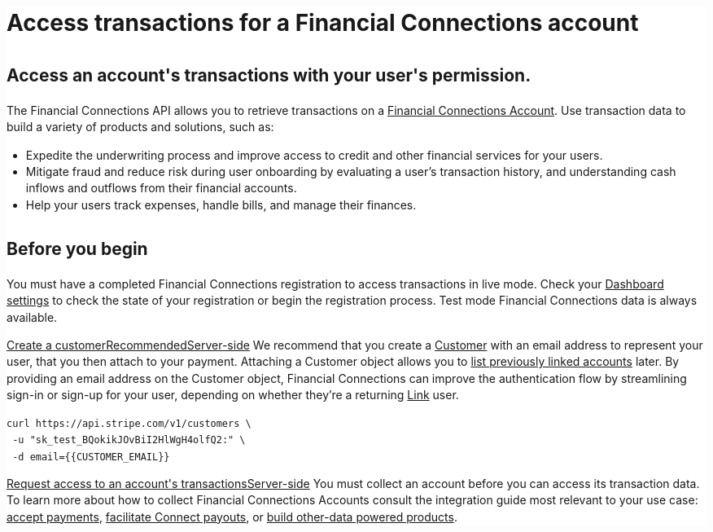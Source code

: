 # Access transactions for a Financial Connections account

## Access an account's transactions with your user's permission.

The Financial Connections API allows you to retrieve transactions on a
[Financial Connections
Account](https://docs.stripe.com/api/financial_connections/accounts/object). Use
transaction data to build a variety of products and solutions, such as:

- Expedite the underwriting process and improve access to credit and other
financial services for your users.
- Mitigate fraud and reduce risk during user onboarding by evaluating a user’s
transaction history, and understanding cash inflows and outflows from their
financial accounts.
- Help your users track expenses, handle bills, and manage their finances.

## Before you begin

You must have a completed Financial Connections registration to access
transactions in live mode. Check your [Dashboard
settings](https://dashboard.stripe.com/settings/financial-connections) to check
the state of your registration or begin the registration process. Test mode
Financial Connections data is always available.

[Create a
customerRecommendedServer-side](https://docs.stripe.com/financial-connections/transactions#customer)
We recommend that you create a [Customer](https://docs.stripe.com/api/customers)
with an email address to represent your user, that you then attach to your
payment. Attaching a Customer object allows you to [list previously linked
accounts](https://docs.stripe.com/api/financial_connections/accounts/list)
later. By providing an email address on the Customer object, Financial
Connections can improve the authentication flow by streamlining sign-in or
sign-up for your user, depending on whether they’re a returning
[Link](https://support.stripe.com/questions/link-for-financial-connections-support-for-businesses)
user.

```
curl https://api.stripe.com/v1/customers \
 -u "sk_test_BQokikJOvBiI2HlWgH4olfQ2:" \
 -d email={{CUSTOMER_EMAIL}}
```

[Request access to an account's
transactionsServer-side](https://docs.stripe.com/financial-connections/transactions#request-access-to-transactions)
You must collect an account before you can access its transaction data. To learn
more about how to collect Financial Connections Accounts consult the integration
guide most relevant to your use case: [accept
payments](https://docs.stripe.com/financial-connections/ach-direct-debit-payments),
[facilitate Connect
payouts](https://docs.stripe.com/financial-connections/connect-payouts), or
[build other-data powered
products](https://docs.stripe.com/financial-connections/other-data-powered-products).
